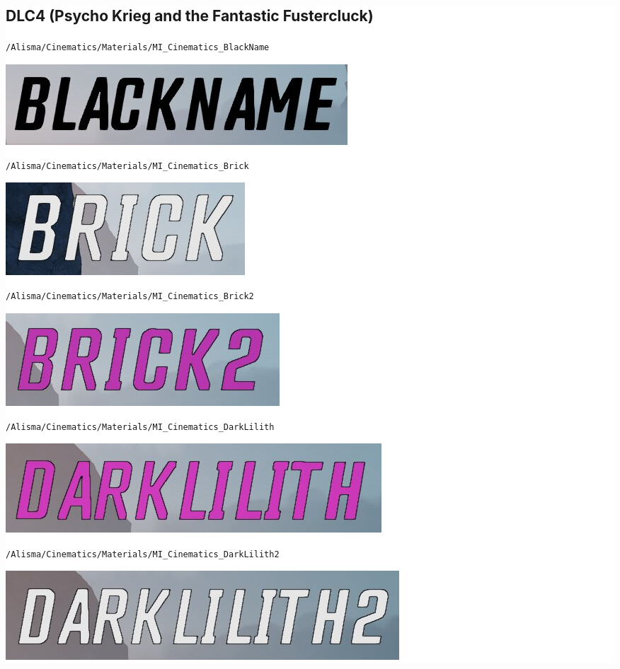 DLC4 (Psycho Krieg and the Fantastic Fustercluck)
-------------------------------------------------

`/Alisma/Cinematics/Materials/MI_Cinematics_BlackName`

![MI_Cinematics_BlackName](screenshots/textmesh_colors/dlc4/blackname.jpg)

`/Alisma/Cinematics/Materials/MI_Cinematics_Brick`

![MI_Cinematics_Brick](screenshots/textmesh_colors/dlc4/brick.jpg)

`/Alisma/Cinematics/Materials/MI_Cinematics_Brick2`

![MI_Cinematics_Brick2](screenshots/textmesh_colors/dlc4/brick2.jpg)

`/Alisma/Cinematics/Materials/MI_Cinematics_DarkLilith`

![MI_Cinematics_DarkLilith](screenshots/textmesh_colors/dlc4/darklilith.jpg)

`/Alisma/Cinematics/Materials/MI_Cinematics_DarkLilith2`

![MI_Cinematics_DarkLilith2](screenshots/textmesh_colors/dlc4/darklilith2.jpg)
